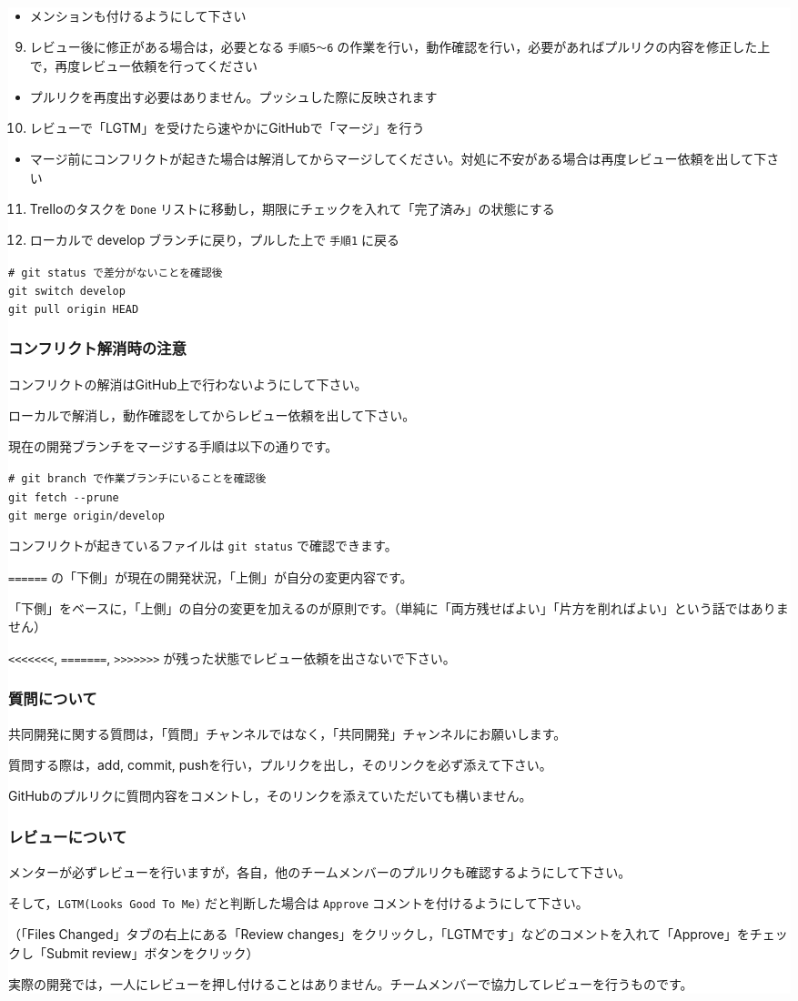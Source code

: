 - メンションも付けるようにして下さい

9. レビュー後に修正がある場合は，必要となる `手順5〜6` の作業を行い，動作確認を行い，必要があればプルリクの内容を修正した上で，再度レビュー依頼を行ってください

- プルリクを再度出す必要はありません。プッシュした際に反映されます

10. レビューで「LGTM」を受けたら速やかにGitHubで「マージ」を行う

- マージ前にコンフリクトが起きた場合は解消してからマージしてください。対処に不安がある場合は再度レビュー依頼を出して下さい

11. Trelloのタスクを `Done` リストに移動し，期限にチェックを入れて「完了済み」の状態にする

12. ローカルで develop ブランチに戻り，プルした上で `手順1` に戻る

```
# git status で差分がないことを確認後
git switch develop
git pull origin HEAD
```

### コンフリクト解消時の注意

コンフリクトの解消はGitHub上で行わないようにして下さい。

ローカルで解消し，動作確認をしてからレビュー依頼を出して下さい。

現在の開発ブランチをマージする手順は以下の通りです。

```
# git branch で作業ブランチにいることを確認後
git fetch --prune
git merge origin/develop
```

コンフリクトが起きているファイルは `git status` で確認できます。

`======` の「下側」が現在の開発状況，「上側」が自分の変更内容です。

「下側」をベースに，「上側」の自分の変更を加えるのが原則です。（単純に「両方残せばよい」「片方を削ればよい」という話ではありません）

`<<<<<<<`, `=======`, `>>>>>>>` が残った状態でレビュー依頼を出さないで下さい。

### 質問について

共同開発に関する質問は，「質問」チャンネルではなく，「共同開発」チャンネルにお願いします。

質問する際は，add, commit, pushを行い，プルリクを出し，そのリンクを必ず添えて下さい。

GitHubのプルリクに質問内容をコメントし，そのリンクを添えていただいても構いません。

### レビューについて

メンターが必ずレビューを行いますが，各自，他のチームメンバーのプルリクも確認するようにして下さい。

そして，`LGTM(Looks Good To Me)` だと判断した場合は `Approve` コメントを付けるようにして下さい。

（「Files Changed」タブの右上にある「Review changes」をクリックし，「LGTMです」などのコメントを入れて「Approve」をチェックし「Submit review」ボタンをクリック）

実際の開発では，一人にレビューを押し付けることはありません。チームメンバーで協力してレビューを行うものです。
